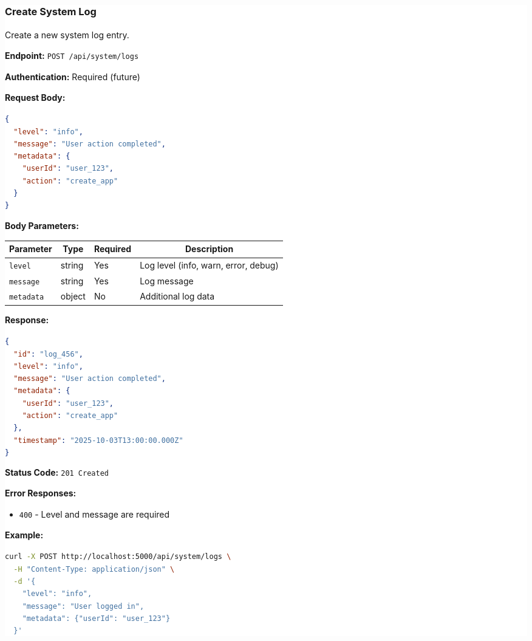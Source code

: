 
### Create System Log

Create a new system log entry.

**Endpoint:** `POST /api/system/logs`

**Authentication:** Required (future)

**Request Body:**

```json
{
  "level": "info",
  "message": "User action completed",
  "metadata": {
    "userId": "user_123",
    "action": "create_app"
  }
}
```

**Body Parameters:**

| Parameter | Type | Required | Description |
|-----------|------|----------|-------------|
| `level` | string | Yes | Log level (info, warn, error, debug) |
| `message` | string | Yes | Log message |
| `metadata` | object | No | Additional log data |

**Response:**

```json
{
  "id": "log_456",
  "level": "info",
  "message": "User action completed",
  "metadata": {
    "userId": "user_123",
    "action": "create_app"
  },
  "timestamp": "2025-10-03T13:00:00.000Z"
}
```

**Status Code:** `201 Created`

**Error Responses:**

- `400` - Level and message are required

**Example:**

```bash
curl -X POST http://localhost:5000/api/system/logs \
  -H "Content-Type: application/json" \
  -d '{
    "level": "info",
    "message": "User logged in",
    "metadata": {"userId": "user_123"}
  }'
```
